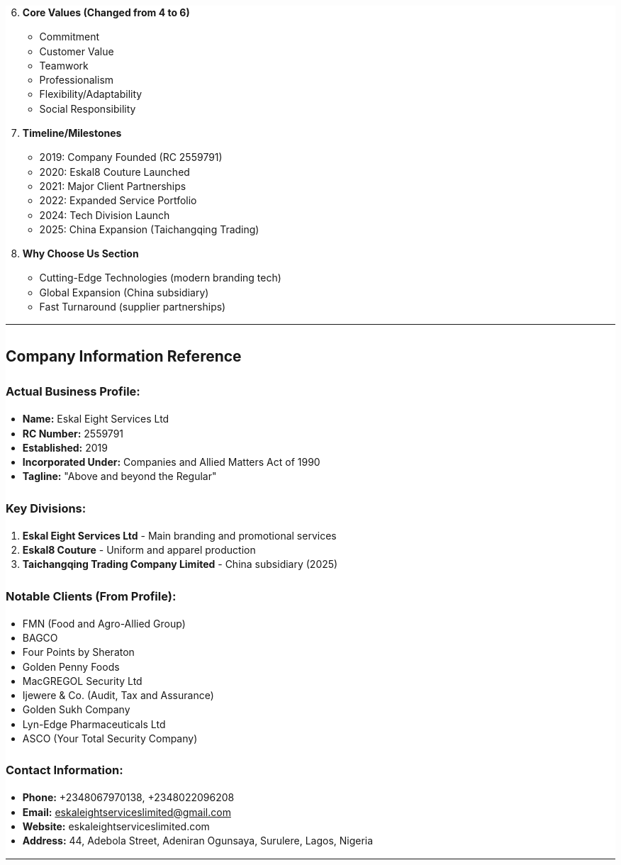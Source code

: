 6. **Core Values (Changed from 4 to 6)**
   - Commitment
   - Customer Value
   - Teamwork
   - Professionalism
   - Flexibility/Adaptability
   - Social Responsibility

7. **Timeline/Milestones**
   - 2019: Company Founded (RC 2559791)
   - 2020: Eskal8 Couture Launched
   - 2021: Major Client Partnerships
   - 2022: Expanded Service Portfolio
   - 2024: Tech Division Launch
   - 2025: China Expansion (Taichangqing Trading)

8. **Why Choose Us Section**
   - Cutting-Edge Technologies (modern branding tech)
   - Global Expansion (China subsidiary)
   - Fast Turnaround (supplier partnerships)

---

## Company Information Reference

### Actual Business Profile:
- **Name:** Eskal Eight Services Ltd
- **RC Number:** 2559791
- **Established:** 2019
- **Incorporated Under:** Companies and Allied Matters Act of 1990
- **Tagline:** "Above and beyond the Regular"

### Key Divisions:
1. **Eskal Eight Services Ltd** - Main branding and promotional services
2. **Eskal8 Couture** - Uniform and apparel production
3. **Taichangqing Trading Company Limited** - China subsidiary (2025)

### Notable Clients (From Profile):
- FMN (Food and Agro-Allied Group)
- BAGCO
- Four Points by Sheraton
- Golden Penny Foods
- MacGREGOL Security Ltd
- Ijewere & Co. (Audit, Tax and Assurance)
- Golden Sukh Company
- Lyn-Edge Pharmaceuticals Ltd
- ASCO (Your Total Security Company)

### Contact Information:
- **Phone:** +2348067970138, +2348022096208
- **Email:** eskaleightserviceslimited@gmail.com
- **Website:** eskaleightserviceslimited.com
- **Address:** 44, Adebola Street, Adeniran Ogunsaya, Surulere, Lagos, Nigeria

---